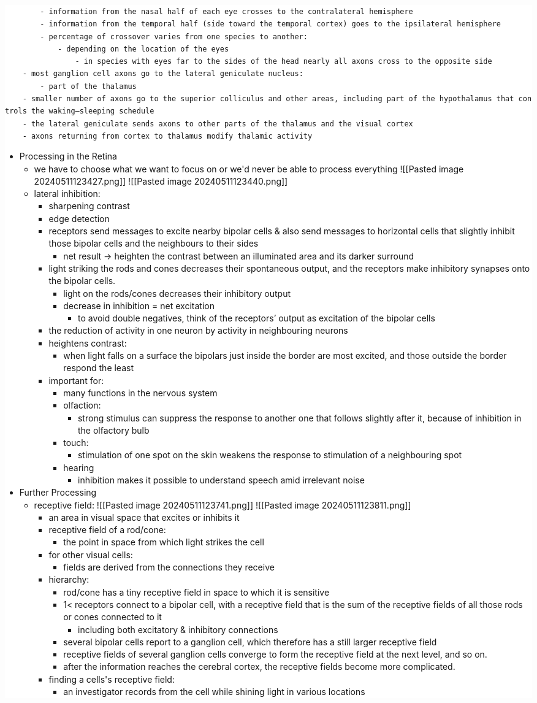 			- information from the nasal half of each eye crosses to the contralateral hemisphere
			- information from the temporal half (side toward the temporal cortex) goes to the ipsilateral hemisphere
			- percentage of crossover varies from one species to another:
				- depending on the location of the eyes
					- in species with eyes far to the sides of the head nearly all axons cross to the opposite side
		- most ganglion cell axons go to the lateral geniculate nucleus:
			- part of the thalamus
		- smaller number of axons go to the superior colliculus and other areas, including part of the hypothalamus that controls the waking–sleeping schedule
		- the lateral geniculate sends axons to other parts of the thalamus and the visual cortex
		- axons returning from cortex to thalamus modify thalamic activity
- Processing in the Retina
	- we have to choose what we want to focus on or we'd never be able to process everything
	![[Pasted image 20240511123427.png]]
	![[Pasted image 20240511123440.png]]
	- lateral inhibition:
		- sharpening contrast
		- edge detection
		- receptors send messages to excite nearby bipolar cells & also send messages to horizontal cells that slightly inhibit those bipolar cells and the neighbours to their sides 
			- net result -> heighten the contrast between an illuminated area and its darker surround
		- light striking the rods and cones decreases their spontaneous output, and the receptors make inhibitory synapses onto the bipolar cells.
			- light on the rods/cones decreases their inhibitory output
			- decrease in inhibition = net excitation
				- to avoid double negatives, think of the receptors’ output as excitation of the bipolar cells
		- the reduction of activity in one neuron by activity in neighbouring neurons
		- heightens contrast:
			- when light falls on a surface the bipolars just inside the border are most excited, and those outside the border respond the least
		- important for:
			- many functions in the nervous system
			- olfaction:
				- strong stimulus can suppress the response to another one that follows slightly after it, because of inhibition in the olfactory bulb
			- touch:
				- stimulation of one spot on the skin weakens the response to stimulation of a neighbouring spot
			- hearing
				- inhibition makes it possible to understand speech amid irrelevant noise
- Further Processing
	- receptive field:
		![[Pasted image 20240511123741.png]]
		![[Pasted image 20240511123811.png]]
		- an area in visual space that excites or inhibits it
		- receptive field of a rod/cone:
			- the point in space from which light strikes the cell
		- for other visual cells:
			- fields are derived from the connections they receive
		- hierarchy:
			- rod/cone has a tiny receptive field in space to which it is sensitive
			- 1< receptors connect to a bipolar cell, with a receptive field that is the sum of the receptive fields of all those rods or cones connected to it
				- including both excitatory & inhibitory connections
			- several bipolar cells report to a ganglion cell, which therefore has a still larger receptive field
			- receptive fields of several ganglion cells converge to form the receptive field at the next level, and so on.
			- after the information reaches the cerebral cortex, the receptive fields become more complicated.
		- finding a cells's receptive field:
			- an investigator records from the cell while shining light in various locations